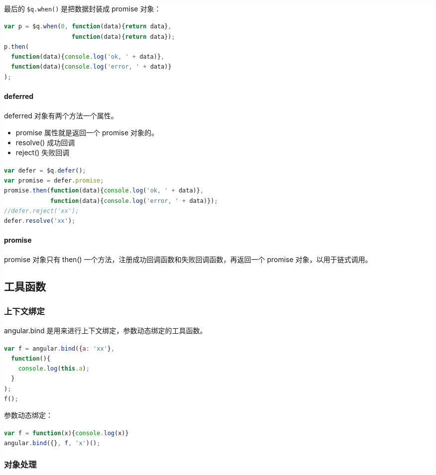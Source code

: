 最后的 `$q.when()` 是把数据封装成 promise 对象： 

```js
var p = $q.when(0, function(data){return data},
                   function(data){return data});
p.then(
  function(data){console.log('ok, ' + data)},
  function(data){console.log('error, ' + data)}
);
```

#### deferred

deferred 对象有两个方法一个属性。 

- promise 属性就是返回一个 promise 对象的。 
- resolve() 成功回调 
- reject() 失败回调 

```js
var defer = $q.defer();
var promise = defer.promise;
promise.then(function(data){console.log('ok, ' + data)},
             function(data){console.log('error, ' + data)});
//defer.reject('xx');
defer.resolve('xx');
```

####  promise

promise 对象只有 then() 一个方法，注册成功回调函数和失败回调函数，再返回一个 promise 对象，以用于链式调用。 

## 工具函数

### 上下文绑定

angular.bind 是用来进行上下文绑定，参数动态绑定的工具函数。 

```js
var f = angular.bind({a: 'xx'},
  function(){
    console.log(this.a);
  }
);
f();
```

参数动态绑定： 

```js
var f = function(x){console.log(x)}
angular.bind({}, f, 'x')();
```

### 对象处理
